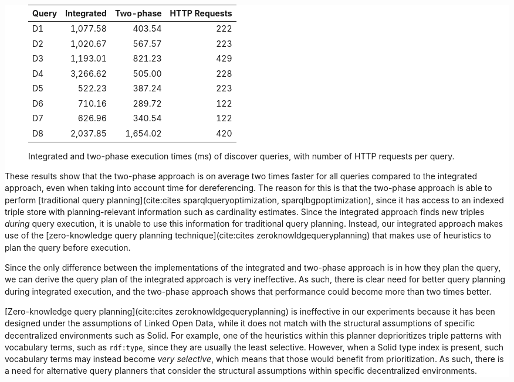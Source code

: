 <figure id="results-planning-effectiveness" class="table" markdown="1">

| Query | Integrated | Two-phase | HTTP Requests |
| --- | --: | --: | --: |
| D1 | 1,077.58 | 403.54 | 222 |
| D2 | 1,020.67 | 567.57 | 223 |
| D3 | 1,193.01 | 821.23 | 429 |
| D4 | 3,266.62 | 505.00 | 228 |
| D5 | 522.23 | 387.24 | 223 |
| D6 | 710.16 | 289.72 | 122 |
| D7 | 626.96 | 340.54 | 122 |
| D8 | 2,037.85 | 1,654.02 | 420 |

<figcaption markdown="block">
Integrated and two-phase execution times (ms) of discover queries, with number of HTTP requests per query.
</figcaption>
</figure>

These results show that the two-phase approach is on average two times faster for all queries compared to the integrated approach,
even when taking into account time for dereferencing.
The reason for this is that the two-phase approach is able to perform [traditional query planning](cite:cites sparqlqueryoptimization, sparqlbgpoptimization),
since it has access to an indexed triple store with planning-relevant information such as cardinality estimates.
Since the integrated approach finds new triples _during_ query execution,
it is unable to use this information for traditional query planning.
Instead, our integrated approach makes use of the [zero-knowledge query planning technique](cite:cites zeroknowldgequeryplanning)
that makes use of heuristics to plan the query before execution.

Since the only difference between the implementations of the integrated and two-phase approach is in how they plan the query,
we can derive the query plan of the integrated approach is very ineffective.
As such, there is clear need for better query planning during integrated execution,
and the two-phase approach shows that performance could become more than two times better.

[Zero-knowledge query planning](cite:cites zeroknowldgequeryplanning) is ineffective in our experiments
because it has been designed under the assumptions of Linked Open Data,
while it does not match with the structural assumptions of specific decentralized environments such as Solid.
For example, one of the heuristics within this planner deprioritizes triple patterns with vocabulary terms, such as `rdf:type`,
since they are usually the least selective.
However, when a Solid type index is present, such vocabulary terms may instead become _very selective_,
which means that those would benefit from prioritization.
As such, there is a need for alternative query planners that consider the structural assumptions within specific decentralized environments.
